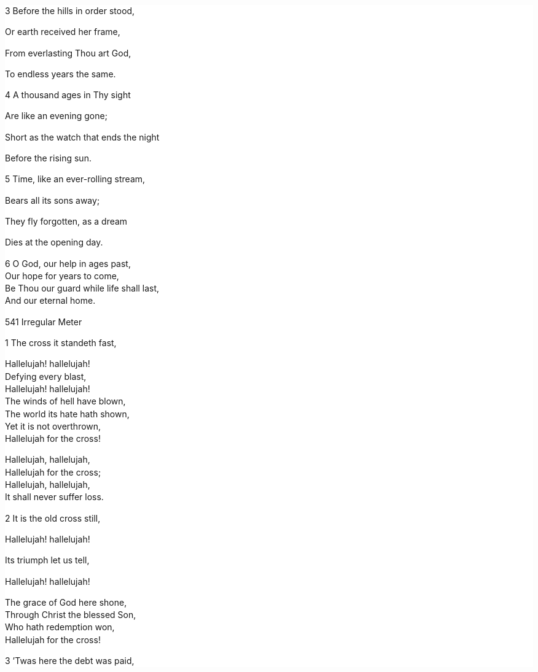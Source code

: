 3 Before the hills in order stood,

Or earth received her frame,

From everlasting Thou art God,

To endless years the same.

4 A thousand ages in Thy sight

Are like an evening gone;

Short as the watch that ends the night

Before the rising sun.

5 Time, like an ever-rolling stream,

Bears all its sons away;

They fly forgotten, as a dream

Dies at the opening day.

6 O God, our help in ages past,\
Our hope for years to come,\
Be Thou our guard while life shall last,\
And our eternal home.

541 Irregular Meter

1 The cross it standeth fast,

Hallelujah! hallelujah!\
Defying every blast,\
Hallelujah! hallelujah!\
The winds of hell have blown,\
The world its hate hath shown,\
Yet it is not overthrown,\
Hallelujah for the cross!

Hallelujah, hallelujah,\
Hallelujah for the cross;\
Hallelujah, hallelujah,\
It shall never suffer loss.

2 It is the old cross still,

Hallelujah! hallelujah!

Its triumph let us tell,

Hallelujah! hallelujah!

The grace of God here shone,\
Through Christ the blessed Son,\
Who hath redemption won,\
Hallelujah for the cross!

3 ’Twas here the debt was paid,
